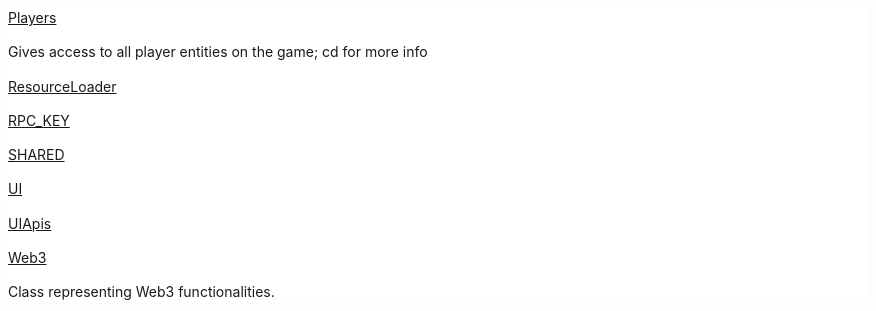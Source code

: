 [Players](/reference/players.md)


</td><td>

Gives access to all player entities on the game; cd  for more info


</td></tr>
<tr><td>

[ResourceLoader](/reference/resourceloader.md)


</td><td>



</td></tr>
<tr><td>

[RPC\_KEY](/reference/rpc_key.md)


</td><td>


</td></tr>
<tr><td>

[SHARED](/reference/shared.md)


</td><td>


</td></tr>
<tr><td>

[UI](/reference/ui.md)


</td><td>



</td></tr>
<tr><td>

[UIApis](/reference/uiapis.md)


</td><td>


</td></tr>
<tr><td>

[Web3](/reference/web3.md)


</td><td>

Class representing Web3 functionalities.


</td></tr>
<tr><td>
